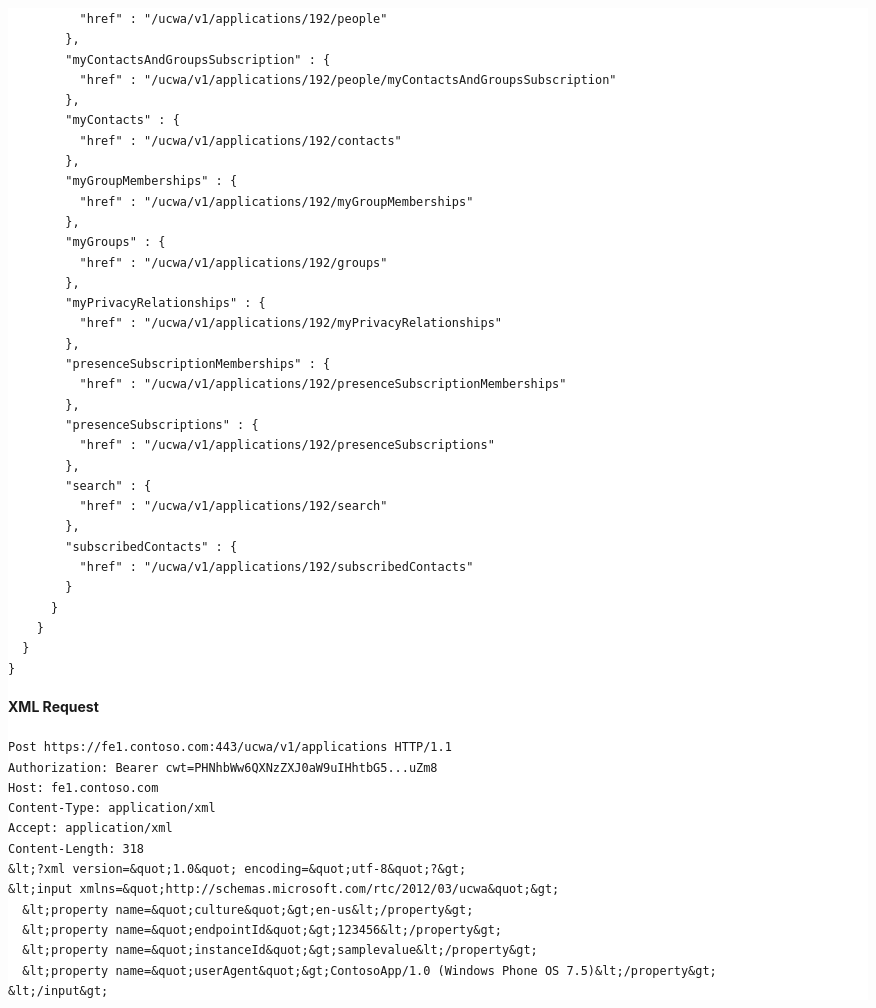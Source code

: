 ```
          "href" : "/ucwa/v1/applications/192/people"
        },
        "myContactsAndGroupsSubscription" : {
          "href" : "/ucwa/v1/applications/192/people/myContactsAndGroupsSubscription"
        },
        "myContacts" : {
          "href" : "/ucwa/v1/applications/192/contacts"
        },
        "myGroupMemberships" : {
          "href" : "/ucwa/v1/applications/192/myGroupMemberships"
        },
        "myGroups" : {
          "href" : "/ucwa/v1/applications/192/groups"
        },
        "myPrivacyRelationships" : {
          "href" : "/ucwa/v1/applications/192/myPrivacyRelationships"
        },
        "presenceSubscriptionMemberships" : {
          "href" : "/ucwa/v1/applications/192/presenceSubscriptionMemberships"
        },
        "presenceSubscriptions" : {
          "href" : "/ucwa/v1/applications/192/presenceSubscriptions"
        },
        "search" : {
          "href" : "/ucwa/v1/applications/192/search"
        },
        "subscribedContacts" : {
          "href" : "/ucwa/v1/applications/192/subscribedContacts"
        }
      }
    }
  }
}
```


#### XML Request




```
Post https://fe1.contoso.com:443/ucwa/v1/applications HTTP/1.1
Authorization: Bearer cwt=PHNhbWw6QXNzZXJ0aW9uIHhtbG5...uZm8
Host: fe1.contoso.com
Content-Type: application/xml
Accept: application/xml
Content-Length: 318
&lt;?xml version=&quot;1.0&quot; encoding=&quot;utf-8&quot;?&gt;
&lt;input xmlns=&quot;http://schemas.microsoft.com/rtc/2012/03/ucwa&quot;&gt;
  &lt;property name=&quot;culture&quot;&gt;en-us&lt;/property&gt;
  &lt;property name=&quot;endpointId&quot;&gt;123456&lt;/property&gt;
  &lt;property name=&quot;instanceId&quot;&gt;samplevalue&lt;/property&gt;
  &lt;property name=&quot;userAgent&quot;&gt;ContosoApp/1.0 (Windows Phone OS 7.5)&lt;/property&gt;
&lt;/input&gt;
```

